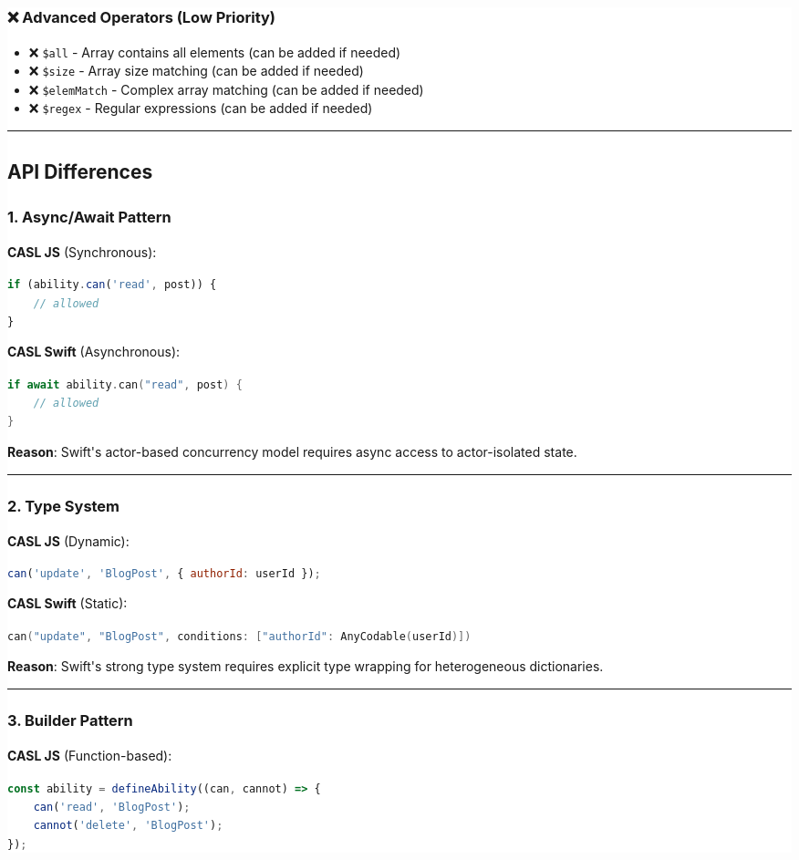 ### ❌ Advanced Operators (Low Priority)
- ❌ `$all` - Array contains all elements (can be added if needed)
- ❌ `$size` - Array size matching (can be added if needed)
- ❌ `$elemMatch` - Complex array matching (can be added if needed)
- ❌ `$regex` - Regular expressions (can be added if needed)

---

## API Differences

### 1. Async/Await Pattern

**CASL JS** (Synchronous):
```javascript
if (ability.can('read', post)) {
    // allowed
}
```

**CASL Swift** (Asynchronous):
```swift
if await ability.can("read", post) {
    // allowed
}
```

**Reason**: Swift's actor-based concurrency model requires async access to actor-isolated state.

---

### 2. Type System

**CASL JS** (Dynamic):
```javascript
can('update', 'BlogPost', { authorId: userId });
```

**CASL Swift** (Static):
```swift
can("update", "BlogPost", conditions: ["authorId": AnyCodable(userId)])
```

**Reason**: Swift's strong type system requires explicit type wrapping for heterogeneous dictionaries.

---

### 3. Builder Pattern

**CASL JS** (Function-based):
```javascript
const ability = defineAbility((can, cannot) => {
    can('read', 'BlogPost');
    cannot('delete', 'BlogPost');
});
```
